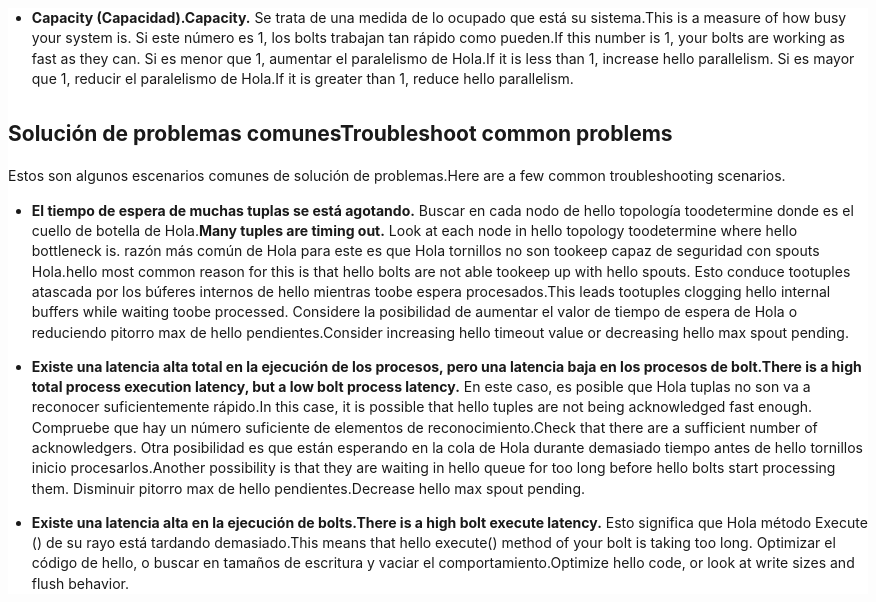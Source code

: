 * <span data-ttu-id="11f16-238">**Capacity (Capacidad).**</span><span class="sxs-lookup"><span data-stu-id="11f16-238">**Capacity.**</span></span> <span data-ttu-id="11f16-239">Se trata de una medida de lo ocupado que está su sistema.</span><span class="sxs-lookup"><span data-stu-id="11f16-239">This is a measure of how busy your system is.</span></span> <span data-ttu-id="11f16-240">Si este número es 1, los bolts trabajan tan rápido como pueden.</span><span class="sxs-lookup"><span data-stu-id="11f16-240">If this number is 1, your bolts are working as fast as they can.</span></span> <span data-ttu-id="11f16-241">Si es menor que 1, aumentar el paralelismo de Hola.</span><span class="sxs-lookup"><span data-stu-id="11f16-241">If it is less than 1, increase hello parallelism.</span></span> <span data-ttu-id="11f16-242">Si es mayor que 1, reducir el paralelismo de Hola.</span><span class="sxs-lookup"><span data-stu-id="11f16-242">If it is greater than 1, reduce hello parallelism.</span></span>

## <a name="troubleshoot-common-problems"></a><span data-ttu-id="11f16-243">Solución de problemas comunes</span><span class="sxs-lookup"><span data-stu-id="11f16-243">Troubleshoot common problems</span></span>
<span data-ttu-id="11f16-244">Estos son algunos escenarios comunes de solución de problemas.</span><span class="sxs-lookup"><span data-stu-id="11f16-244">Here are a few common troubleshooting scenarios.</span></span>
* <span data-ttu-id="11f16-245">**El tiempo de espera de muchas tuplas se está agotando.** Buscar en cada nodo de hello topología toodetermine donde es el cuello de botella de Hola.</span><span class="sxs-lookup"><span data-stu-id="11f16-245">**Many tuples are timing out.** Look at each node in hello topology toodetermine where hello bottleneck is.</span></span> <span data-ttu-id="11f16-246">razón más común de Hola para este es que Hola tornillos no son tookeep capaz de seguridad con spouts Hola.</span><span class="sxs-lookup"><span data-stu-id="11f16-246">hello most common reason for this is that hello bolts are not able tookeep up with hello spouts.</span></span> <span data-ttu-id="11f16-247">Esto conduce tootuples atascada por los búferes internos de hello mientras toobe espera procesados.</span><span class="sxs-lookup"><span data-stu-id="11f16-247">This leads tootuples clogging hello internal buffers while waiting toobe processed.</span></span> <span data-ttu-id="11f16-248">Considere la posibilidad de aumentar el valor de tiempo de espera de Hola o reduciendo pitorro max de hello pendientes.</span><span class="sxs-lookup"><span data-stu-id="11f16-248">Consider increasing hello timeout value or decreasing hello max spout pending.</span></span>

* <span data-ttu-id="11f16-249">**Existe una latencia alta total en la ejecución de los procesos, pero una latencia baja en los procesos de bolt.**</span><span class="sxs-lookup"><span data-stu-id="11f16-249">**There is a high total process execution latency, but a low bolt process latency.**</span></span> <span data-ttu-id="11f16-250">En este caso, es posible que Hola tuplas no son va a reconocer suficientemente rápido.</span><span class="sxs-lookup"><span data-stu-id="11f16-250">In this case, it is possible that hello tuples are not being acknowledged fast enough.</span></span> <span data-ttu-id="11f16-251">Compruebe que hay un número suficiente de elementos de reconocimiento.</span><span class="sxs-lookup"><span data-stu-id="11f16-251">Check that there are a sufficient number of acknowledgers.</span></span> <span data-ttu-id="11f16-252">Otra posibilidad es que están esperando en la cola de Hola durante demasiado tiempo antes de hello tornillos inicio procesarlos.</span><span class="sxs-lookup"><span data-stu-id="11f16-252">Another possibility is that they are waiting in hello queue for too long before hello bolts start processing them.</span></span> <span data-ttu-id="11f16-253">Disminuir pitorro max de hello pendientes.</span><span class="sxs-lookup"><span data-stu-id="11f16-253">Decrease hello max spout pending.</span></span>

* <span data-ttu-id="11f16-254">**Existe una latencia alta en la ejecución de bolts.**</span><span class="sxs-lookup"><span data-stu-id="11f16-254">**There is a high bolt execute latency.**</span></span> <span data-ttu-id="11f16-255">Esto significa que Hola método Execute () de su rayo está tardando demasiado.</span><span class="sxs-lookup"><span data-stu-id="11f16-255">This means that hello execute() method of your bolt is taking too long.</span></span> <span data-ttu-id="11f16-256">Optimizar el código de hello, o buscar en tamaños de escritura y vaciar el comportamiento.</span><span class="sxs-lookup"><span data-stu-id="11f16-256">Optimize hello code, or look at write sizes and flush behavior.</span></span>
